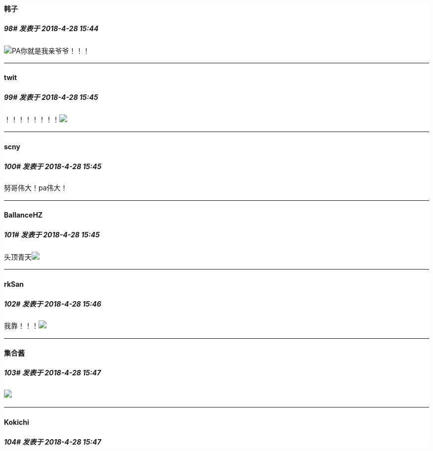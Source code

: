 ####  韩子  
##### 98#       发表于 2018-4-28 15:44


<img src="https://static.saraba1st.com/image/smiley/face2017/144.png" referrerpolicy="no-referrer">PA你就是我亲爷爷！！！


-----

####  twit  
##### 99#       发表于 2018-4-28 15:45


！！！！！！！！<img src="https://static.saraba1st.com/image/smiley/face2017/062.gif" referrerpolicy="no-referrer">


-----

####  scny  
##### 100#       发表于 2018-4-28 15:45


努哥伟大！pa伟大！


-----

####  BallanceHZ  
##### 101#       发表于 2018-4-28 15:45


头顶青天<img src="https://static.saraba1st.com/image/smiley/face2017/062.gif" referrerpolicy="no-referrer">


-----

####  rkSan  
##### 102#       发表于 2018-4-28 15:46


我靠！！！<img src="https://static.saraba1st.com/image/smiley/face2017/131.png" referrerpolicy="no-referrer">


-----

####  集合酱  
##### 103#       发表于 2018-4-28 15:47


<img src="https://static.saraba1st.com/image/smiley/face2017/062.gif" referrerpolicy="no-referrer">


-----

####  Kokichi  
##### 104#       发表于 2018-4-28 15:47
